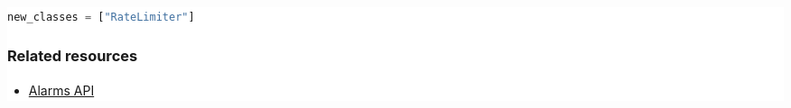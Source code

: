 ```js
new_classes = ["RateLimiter"]
```

### Related resources

- [Alarms API](/durable-objects/api/alarms)